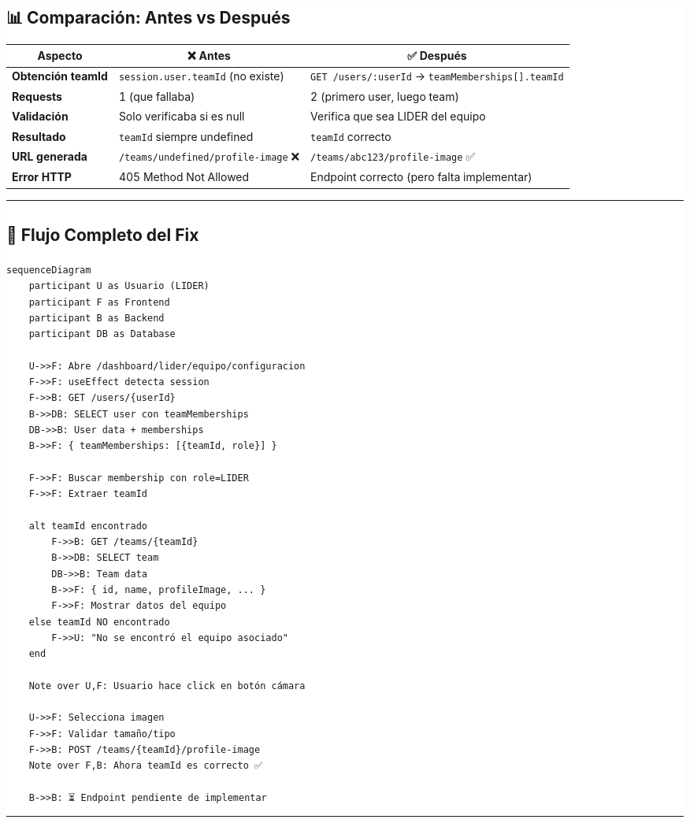 
## 📊 Comparación: Antes vs Después

| Aspecto | ❌ Antes | ✅ Después |
|---------|---------|-----------|
| **Obtención teamId** | `session.user.teamId` (no existe) | `GET /users/:userId` → `teamMemberships[].teamId` |
| **Requests** | 1 (que fallaba) | 2 (primero user, luego team) |
| **Validación** | Solo verificaba si es null | Verifica que sea LIDER del equipo |
| **Resultado** | `teamId` siempre undefined | `teamId` correcto |
| **URL generada** | `/teams/undefined/profile-image` ❌ | `/teams/abc123/profile-image` ✅ |
| **Error HTTP** | 405 Method Not Allowed | Endpoint correcto (pero falta implementar) |

---

## 🔄 Flujo Completo del Fix

```mermaid
sequenceDiagram
    participant U as Usuario (LIDER)
    participant F as Frontend
    participant B as Backend
    participant DB as Database

    U->>F: Abre /dashboard/lider/equipo/configuracion
    F->>F: useEffect detecta session
    F->>B: GET /users/{userId}
    B->>DB: SELECT user con teamMemberships
    DB->>B: User data + memberships
    B->>F: { teamMemberships: [{teamId, role}] }
    
    F->>F: Buscar membership con role=LIDER
    F->>F: Extraer teamId
    
    alt teamId encontrado
        F->>B: GET /teams/{teamId}
        B->>DB: SELECT team
        DB->>B: Team data
        B->>F: { id, name, profileImage, ... }
        F->>F: Mostrar datos del equipo
    else teamId NO encontrado
        F->>U: "No se encontró el equipo asociado"
    end

    Note over U,F: Usuario hace click en botón cámara
    
    U->>F: Selecciona imagen
    F->>F: Validar tamaño/tipo
    F->>B: POST /teams/{teamId}/profile-image
    Note over F,B: Ahora teamId es correcto ✅
    
    B->>B: ⏳ Endpoint pendiente de implementar
```

---